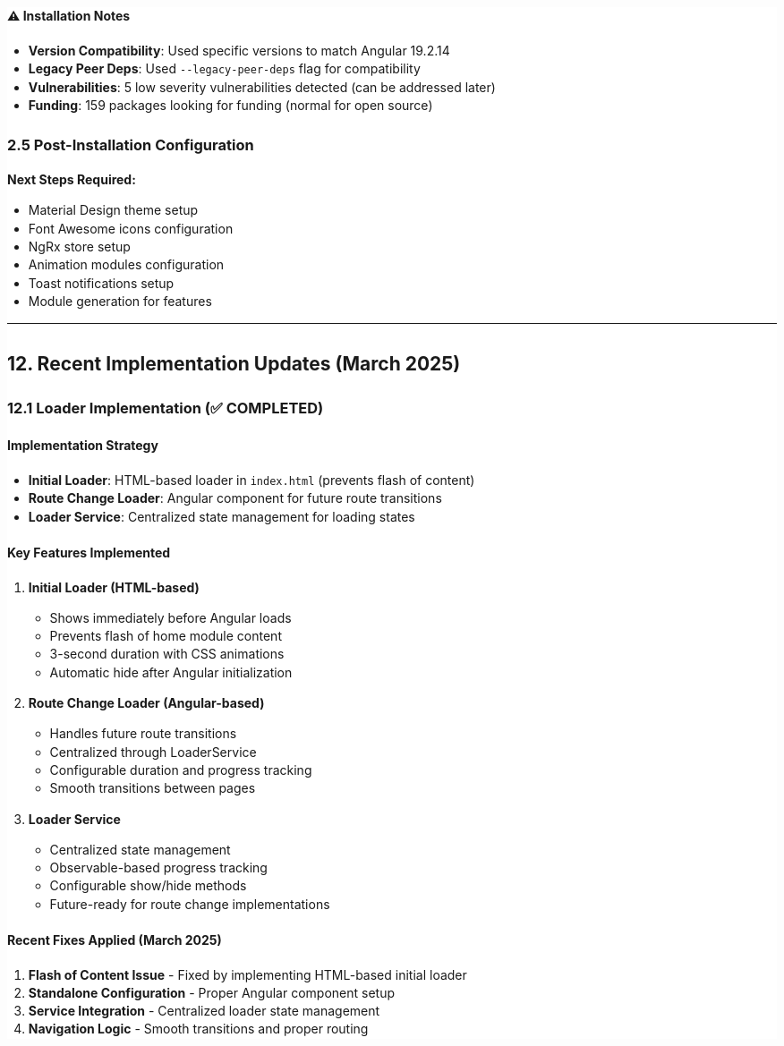 #### **⚠️ Installation Notes**

- **Version Compatibility**: Used specific versions to match Angular 19.2.14
- **Legacy Peer Deps**: Used `--legacy-peer-deps` flag for compatibility
- **Vulnerabilities**: 5 low severity vulnerabilities detected (can be addressed later)
- **Funding**: 159 packages looking for funding (normal for open source)

### 2.5 Post-Installation Configuration

**Next Steps Required:**
- Material Design theme setup
- Font Awesome icons configuration
- NgRx store setup
- Animation modules configuration
- Toast notifications setup
- Module generation for features

---

## 12. Recent Implementation Updates (March 2025)

### 12.1 Loader Implementation (✅ COMPLETED)

#### **Implementation Strategy**
- **Initial Loader**: HTML-based loader in `index.html` (prevents flash of content)
- **Route Change Loader**: Angular component for future route transitions
- **Loader Service**: Centralized state management for loading states

#### **Key Features Implemented**
1. **Initial Loader (HTML-based)**
   - Shows immediately before Angular loads
   - Prevents flash of home module content
   - 3-second duration with CSS animations
   - Automatic hide after Angular initialization

2. **Route Change Loader (Angular-based)**
   - Handles future route transitions
   - Centralized through LoaderService
   - Configurable duration and progress tracking
   - Smooth transitions between pages

3. **Loader Service**
   - Centralized state management
   - Observable-based progress tracking
   - Configurable show/hide methods
   - Future-ready for route change implementations

#### **Recent Fixes Applied (March 2025)**
1. **Flash of Content Issue** - Fixed by implementing HTML-based initial loader
2. **Standalone Configuration** - Proper Angular component setup
3. **Service Integration** - Centralized loader state management
4. **Navigation Logic** - Smooth transitions and proper routing
